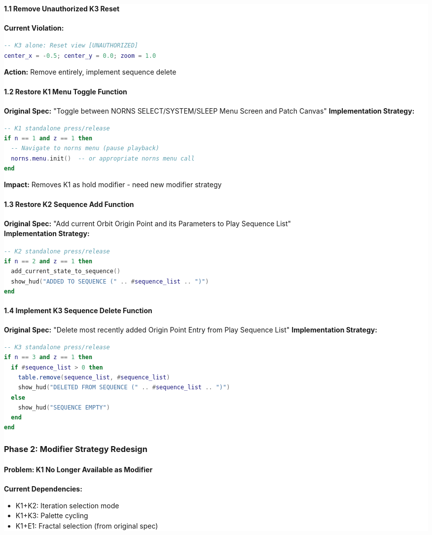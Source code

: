 #### 1.1 Remove Unauthorized K3 Reset
**Current Violation:**
```lua
-- K3 alone: Reset view [UNAUTHORIZED]
center_x = -0.5; center_y = 0.0; zoom = 1.0
```
**Action:** Remove entirely, implement sequence delete

#### 1.2 Restore K1 Menu Toggle Function  
**Original Spec:** "Toggle between NORNS SELECT/SYSTEM/SLEEP Menu Screen and Patch Canvas"
**Implementation Strategy:**
```lua
-- K1 standalone press/release
if n == 1 and z == 1 then
  -- Navigate to norns menu (pause playback)
  norns.menu.init()  -- or appropriate norns menu call
end
```
**Impact:** Removes K1 as hold modifier - need new modifier strategy

#### 1.3 Restore K2 Sequence Add Function
**Original Spec:** "Add current Orbit Origin Point and its Parameters to Play Sequence List"  
**Implementation Strategy:**
```lua
-- K2 standalone press/release
if n == 2 and z == 1 then
  add_current_state_to_sequence()
  show_hud("ADDED TO SEQUENCE (" .. #sequence_list .. ")")
end
```

#### 1.4 Implement K3 Sequence Delete Function
**Original Spec:** "Delete most recently added Origin Point Entry from Play Sequence List"
**Implementation Strategy:**
```lua  
-- K3 standalone press/release
if n == 3 and z == 1 then
  if #sequence_list > 0 then
    table.remove(sequence_list, #sequence_list)
    show_hud("DELETED FROM SEQUENCE (" .. #sequence_list .. ")")
  else
    show_hud("SEQUENCE EMPTY")
  end
end
```

### Phase 2: Modifier Strategy Redesign

#### Problem: K1 No Longer Available as Modifier
**Current Dependencies:**
- K1+K2: Iteration selection mode
- K1+K3: Palette cycling  
- K1+E1: Fractal selection (from original spec)
